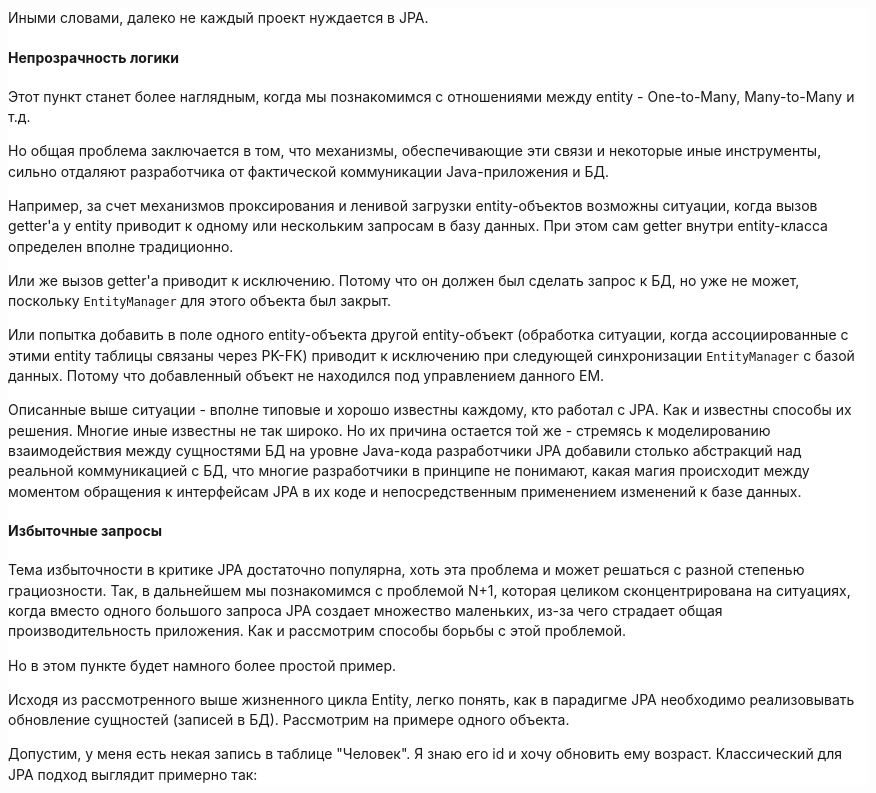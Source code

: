 Иными словами, далеко не каждый проект нуждается в JPA.

#### Непрозрачность логики

Этот пункт станет более наглядным, когда мы познакомимся с отношениями между entity - One-to-Many, Many-to-Many и т.д.

Но общая проблема заключается в том, что механизмы, обеспечивающие эти связи и некоторые иные инструменты, сильно 
отдаляют разработчика от фактической коммуникации Java-приложения и БД.

Например, за счет механизмов проксирования и ленивой загрузки entity-объектов возможны ситуации, когда вызов 
getter'а у entity приводит к одному или нескольким запросам в базу данных. При этом сам getter внутри entity-класса 
определен вполне традиционно.

Или же вызов getter'а приводит к исключению. Потому что он должен был сделать запрос к БД, но уже не может, 
поскольку `EntityManager` для этого объекта был закрыт.

Или попытка добавить в поле одного entity-объекта другой entity-объект (обработка ситуации, когда ассоциированные с 
этими entity таблицы связаны через PK-FK) приводит к исключению при следующей синхронизации `EntityManager` с базой 
данных. Потому что добавленный объект не находился под управлением данного EM.

Описанные выше ситуации - вполне типовые и хорошо известны каждому, кто работал с JPA. Как и известны способы их 
решения. Многие иные известны не так широко. Но их причина остается той же - стремясь к моделированию взаимодействия 
между сущностями БД на уровне Java-кода разработчики JPA добавили столько абстракций над реальной коммуникацией с БД,
что многие разработчики в принципе не понимают, какая магия происходит между моментом обращения к интерфейсам JPA в 
их коде и непосредственным применением изменений к базе данных.

#### Избыточные запросы

Тема избыточности в критике JPA достаточно популярна, хоть эта проблема и может решаться с разной степенью грациозности.
Так, в дальнейшем мы познакомимся с проблемой N+1, которая целиком сконцентрирована на ситуациях, когда вместо одного
большого запроса JPA создает множество маленьких, из-за чего страдает общая производительность приложения. Как и
рассмотрим способы борьбы с этой проблемой.

Но в этом пункте будет намного более простой пример.

Исходя из рассмотренного выше жизненного цикла Entity, легко понять, как в парадигме JPA необходимо реализовывать 
обновление сущностей (записей в БД). Рассмотрим на примере одного объекта.

Допустим, у меня есть некая запись в таблице "Человек". Я знаю его id и хочу обновить ему возраст. Классический для 
JPA подход выглядит примерно так:
